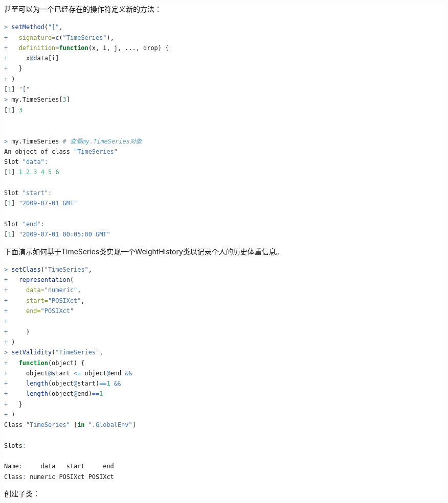 甚至可以为一个已经存在的操作符定义新的方法：

```r
> setMethod("[",
+   signature=c("TimeSeries"),
+   definition=function(x, i, j, ..., drop) {
+     x@data[i]
+   }
+ )
[1] "["
> my.TimeSeries[3]
[1] 3


> my.TimeSeries # 查看my.TimeSeries对象
An object of class "TimeSeries"
Slot "data":
[1] 1 2 3 4 5 6

Slot "start":
[1] "2009-07-01 GMT"

Slot "end":
[1] "2009-07-01 00:05:00 GMT"
```

下面演示如何基于TimeSeries类实现一个WeightHistory类以记录个人的历史体重信息。

```r
> setClass("TimeSeries",
+   representation(
+     data="numeric",
+     start="POSIXct",
+     end="POSIXct"
+ 
+     )
+ )
> setValidity("TimeSeries",
+   function(object) {
+     object@start <= object@end &&
+     length(object@start)==1 &&
+     length(object@end)==1
+   }
+ )
Class "TimeSeries" [in ".GlobalEnv"]

Slots:
                            
Name:     data   start     end
Class: numeric POSIXct POSIXct
```

创建子类：
